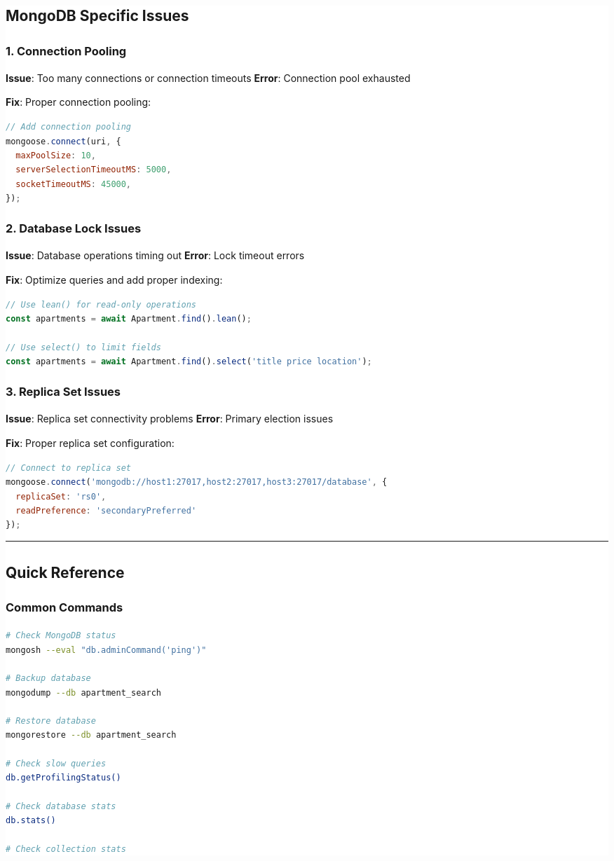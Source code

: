 ## MongoDB Specific Issues

### 1. Connection Pooling
**Issue**: Too many connections or connection timeouts
**Error**: Connection pool exhausted

**Fix**: Proper connection pooling:
```javascript
// Add connection pooling
mongoose.connect(uri, {
  maxPoolSize: 10,
  serverSelectionTimeoutMS: 5000,
  socketTimeoutMS: 45000,
});
```

### 2. Database Lock Issues
**Issue**: Database operations timing out
**Error**: Lock timeout errors

**Fix**: Optimize queries and add proper indexing:
```javascript
// Use lean() for read-only operations
const apartments = await Apartment.find().lean();

// Use select() to limit fields
const apartments = await Apartment.find().select('title price location');
```

### 3. Replica Set Issues
**Issue**: Replica set connectivity problems
**Error**: Primary election issues

**Fix**: Proper replica set configuration:
```javascript
// Connect to replica set
mongoose.connect('mongodb://host1:27017,host2:27017,host3:27017/database', {
  replicaSet: 'rs0',
  readPreference: 'secondaryPreferred'
});
```

---

## Quick Reference

### Common Commands
```bash
# Check MongoDB status
mongosh --eval "db.adminCommand('ping')"

# Backup database
mongodump --db apartment_search

# Restore database
mongorestore --db apartment_search

# Check slow queries
db.getProfilingStatus()

# Check database stats
db.stats()

# Check collection stats
```
